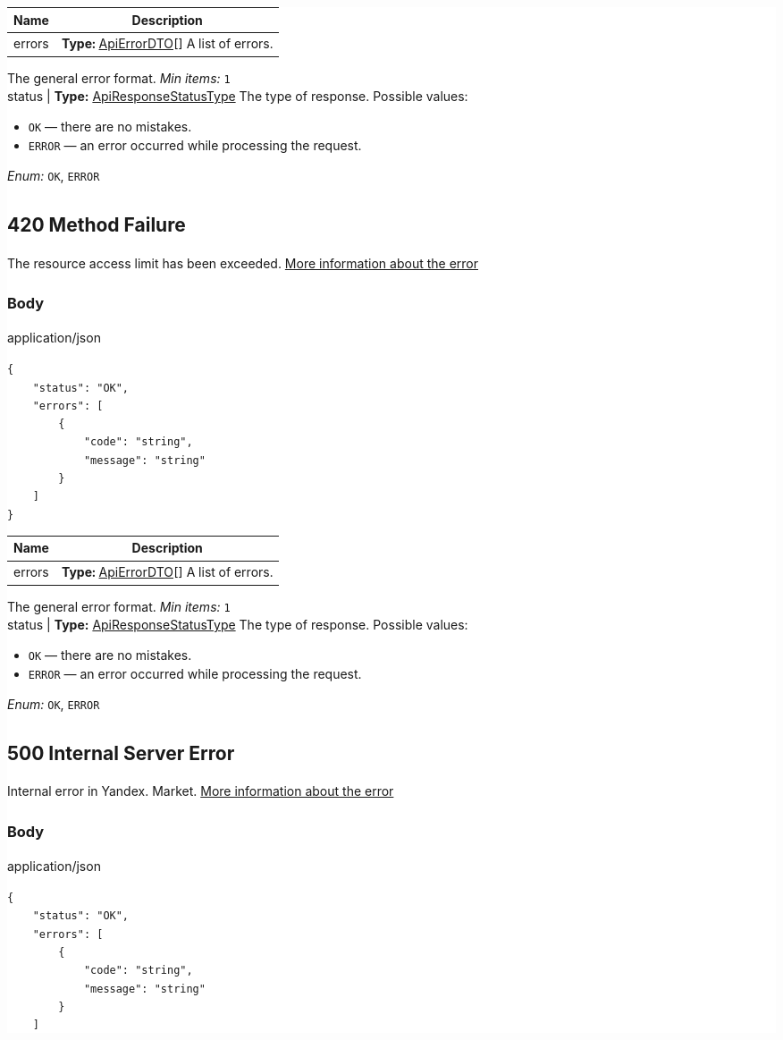 **Name** |  **Description**  
---|---  
errors |  **Type:** [ApiErrorDTO](https://yandex.ru/dev/market/partner-api/doc/en/reference/outlets/en/reference/outlets/getOutlet#apierrordto)[] A list of errors.  
The general error format. _Min items:_ `1`  
status |  **Type:** [ApiResponseStatusType](https://yandex.ru/dev/market/partner-api/doc/en/reference/outlets/en/reference/outlets/getOutlet#apiresponsestatustype) The type of response. Possible values:
  * `OK` — there are no mistakes.
  * `ERROR` — an error occurred while processing the request.

_Enum:_ `OK`, `ERROR`  
##  [](https://yandex.ru/dev/market/partner-api/doc/en/reference/outlets/en/reference/outlets/getOutlet#420-method-failure)420 Method Failure
The resource access limit has been exceeded. [More information about the error](https://yandex.ru/dev/market/partner-api/doc/en/reference/outlets/en/concepts/error-codes#420)
###  [](https://yandex.ru/dev/market/partner-api/doc/en/reference/outlets/en/reference/outlets/getOutlet#body5)Body
application/json
```
{
    "status": "OK",
    "errors": [
        {
            "code": "string",
            "message": "string"
        }
    ]
}

```

**Name** |  **Description**  
---|---  
errors |  **Type:** [ApiErrorDTO](https://yandex.ru/dev/market/partner-api/doc/en/reference/outlets/en/reference/outlets/getOutlet#apierrordto)[] A list of errors.  
The general error format. _Min items:_ `1`  
status |  **Type:** [ApiResponseStatusType](https://yandex.ru/dev/market/partner-api/doc/en/reference/outlets/en/reference/outlets/getOutlet#apiresponsestatustype) The type of response. Possible values:
  * `OK` — there are no mistakes.
  * `ERROR` — an error occurred while processing the request.

_Enum:_ `OK`, `ERROR`  
##  [](https://yandex.ru/dev/market/partner-api/doc/en/reference/outlets/en/reference/outlets/getOutlet#500-internal-server-error)500 Internal Server Error
Internal error in Yandex. Market. [More information about the error](https://yandex.ru/dev/market/partner-api/doc/en/reference/outlets/en/concepts/error-codes#500)
###  [](https://yandex.ru/dev/market/partner-api/doc/en/reference/outlets/en/reference/outlets/getOutlet#body6)Body
application/json
```
{
    "status": "OK",
    "errors": [
        {
            "code": "string",
            "message": "string"
        }
    ]
```